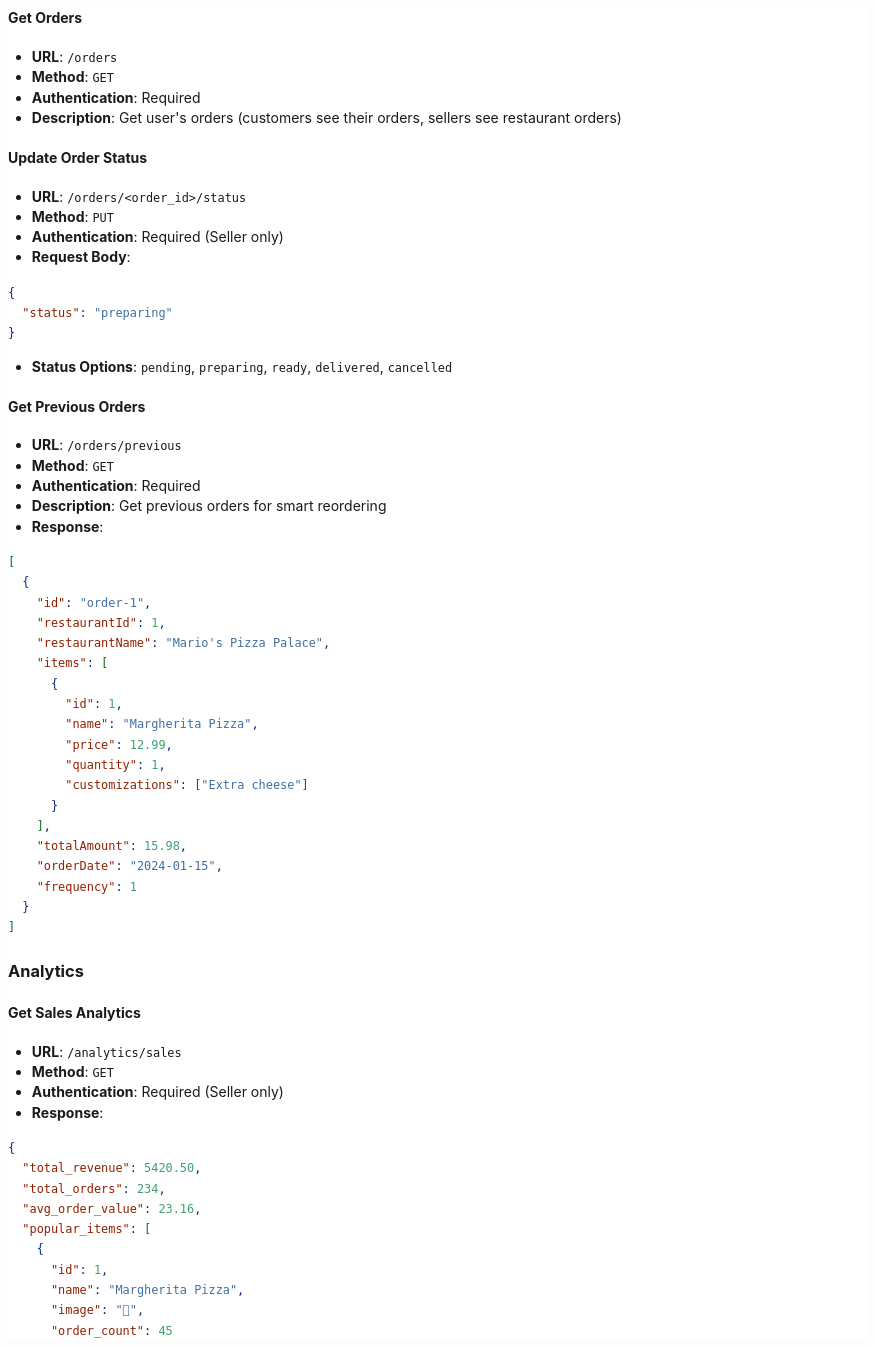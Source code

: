 #### Get Orders
- **URL**: `/orders`
- **Method**: `GET`
- **Authentication**: Required
- **Description**: Get user's orders (customers see their orders, sellers see restaurant orders)

#### Update Order Status
- **URL**: `/orders/<order_id>/status`
- **Method**: `PUT`
- **Authentication**: Required (Seller only)
- **Request Body**:
```json
{
  "status": "preparing"
}
```
- **Status Options**: `pending`, `preparing`, `ready`, `delivered`, `cancelled`

#### Get Previous Orders
- **URL**: `/orders/previous`
- **Method**: `GET`
- **Authentication**: Required
- **Description**: Get previous orders for smart reordering
- **Response**:
```json
[
  {
    "id": "order-1",
    "restaurantId": 1,
    "restaurantName": "Mario's Pizza Palace",
    "items": [
      {
        "id": 1,
        "name": "Margherita Pizza",
        "price": 12.99,
        "quantity": 1,
        "customizations": ["Extra cheese"]
      }
    ],
    "totalAmount": 15.98,
    "orderDate": "2024-01-15",
    "frequency": 1
  }
]
```

### Analytics

#### Get Sales Analytics
- **URL**: `/analytics/sales`
- **Method**: `GET`
- **Authentication**: Required (Seller only)
- **Response**:
```json
{
  "total_revenue": 5420.50,
  "total_orders": 234,
  "avg_order_value": 23.16,
  "popular_items": [
    {
      "id": 1,
      "name": "Margherita Pizza",
      "image": "🍕",
      "order_count": 45
```
